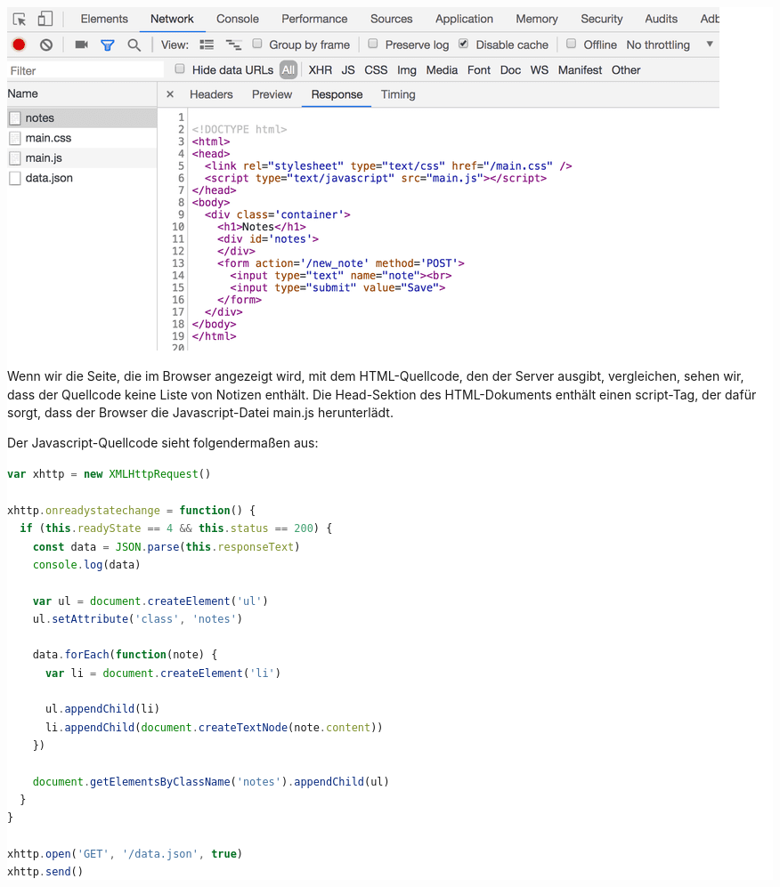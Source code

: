 !["Detaillierte Ansicht der ersten Anfrage](./bilder/abschnitt0b_bild9.png?raw=true)

Wenn wir die Seite, die im Browser angezeigt wird, mit dem HTML-Quellcode, den der Server ausgibt, vergleichen, sehen wir, dass der Quellcode keine Liste von Notizen enthält. Die Head-Sektion des HTML-Dokuments enthält einen script-Tag, der dafür sorgt, dass der Browser die Javascript-Datei main.js herunterlädt.

Der Javascript-Quellcode sieht folgendermaßen aus:

```javascript
var xhttp = new XMLHttpRequest()

xhttp.onreadystatechange = function() {
  if (this.readyState == 4 && this.status == 200) {
    const data = JSON.parse(this.responseText)
    console.log(data)

    var ul = document.createElement('ul')
    ul.setAttribute('class', 'notes')

    data.forEach(function(note) {
      var li = document.createElement('li')

      ul.appendChild(li)
      li.appendChild(document.createTextNode(note.content))
    })

    document.getElementsByClassName('notes').appendChild(ul)
  }
}

xhttp.open('GET', '/data.json', true)
xhttp.send()
```
